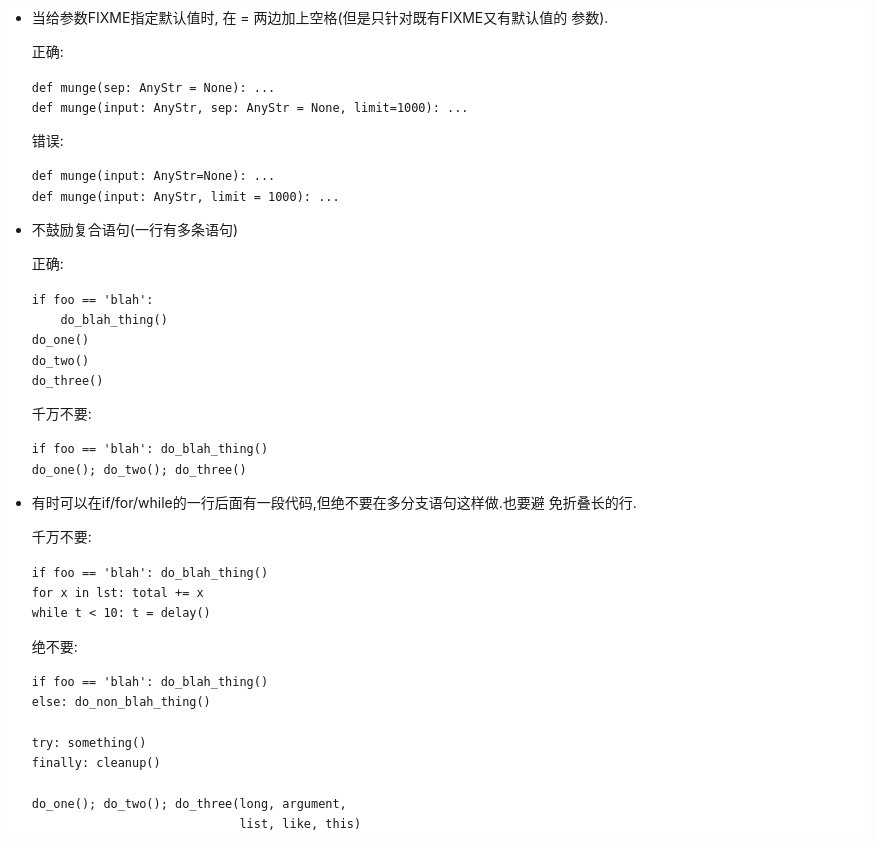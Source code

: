 * 当给参数FIXME指定默认值时, 在 = 两边加上空格(但是只针对既有FIXME又有默认值的
参数).

    正确:

    ```
    def munge(sep: AnyStr = None): ...
    def munge(input: AnyStr, sep: AnyStr = None, limit=1000): ...
    ```

    错误:

    ```
    def munge(input: AnyStr=None): ...
    def munge(input: AnyStr, limit = 1000): ...
    ```

* 不鼓励复合语句(一行有多条语句)

    正确:

    ```
    if foo == 'blah':
        do_blah_thing()
    do_one()
    do_two()
    do_three()
    ```

    千万不要:

    ```
    if foo == 'blah': do_blah_thing()
    do_one(); do_two(); do_three()
    ```

* 有时可以在if/for/while的一行后面有一段代码,但绝不要在多分支语句这样做.也要避
免折叠长的行.

    千万不要:

    ```
    if foo == 'blah': do_blah_thing()
    for x in lst: total += x
    while t < 10: t = delay()
    ```

    绝不要:

    ```
    if foo == 'blah': do_blah_thing()
    else: do_non_blah_thing()

    try: something()
    finally: cleanup()

    do_one(); do_two(); do_three(long, argument,
                                 list, like, this)
